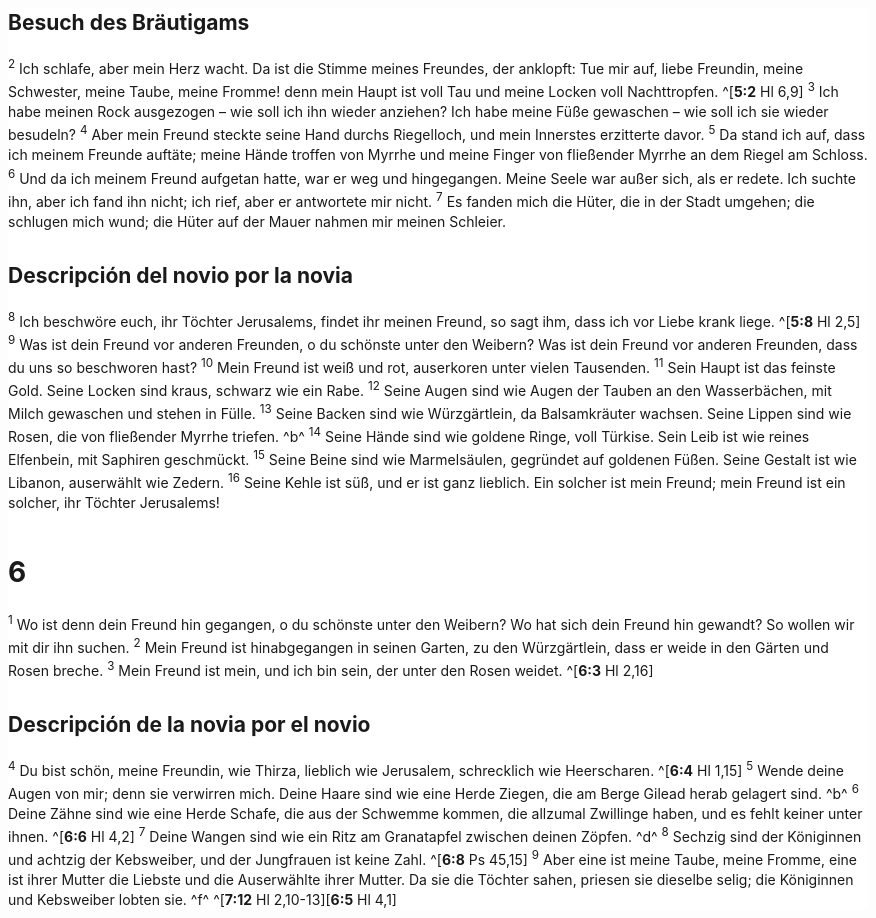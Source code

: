## Besuch des Bräutigams
<sup class='bibleverse'>2</sup> Ich schlafe, aber mein Herz wacht. Da ist die Stimme meines Freundes, der anklopft: Tue mir auf, liebe Freundin, meine Schwester, meine Taube, meine Fromme! denn mein Haupt ist voll Tau und meine Locken voll Nachttropfen. ^[**5:2** Hl 6,9] <sup class='bibleverse'>3</sup> Ich habe meinen Rock ausgezogen – wie soll ich ihn wieder anziehen? Ich habe meine Füße gewaschen – wie soll ich sie wieder besudeln? <sup class='bibleverse'>4</sup> Aber mein Freund steckte seine Hand durchs Riegelloch, und mein Innerstes erzitterte davor. <sup class='bibleverse'>5</sup> Da stand ich auf, dass ich meinem Freunde auftäte; meine Hände troffen von Myrrhe und meine Finger von fließender Myrrhe an dem Riegel am Schloss. <sup class='bibleverse'>6</sup> Und da ich meinem Freund aufgetan hatte, war er weg und hingegangen. Meine Seele war außer sich, als er redete. Ich suchte ihn, aber ich fand ihn nicht; ich rief, aber er antwortete mir nicht. <sup class='bibleverse'>7</sup> Es fanden mich die Hüter, die in der Stadt umgehen; die schlugen mich wund; die Hüter auf der Mauer nahmen mir meinen Schleier. 


## Descripción del novio por la novia
<sup class='bibleverse'>8</sup> Ich beschwöre euch, ihr Töchter Jerusalems, findet ihr meinen Freund, so sagt ihm, dass ich vor Liebe krank liege. ^[**5:8** Hl 2,5] <sup class='bibleverse'>9</sup> Was ist dein Freund vor anderen Freunden, o du schönste unter den Weibern? Was ist dein Freund vor anderen Freunden, dass du uns so beschworen hast? <sup class='bibleverse'>10</sup> Mein Freund ist weiß und rot, auserkoren unter vielen Tausenden. <sup class='bibleverse'>11</sup> Sein Haupt ist das feinste Gold. Seine Locken sind kraus, schwarz wie ein Rabe. <sup class='bibleverse'>12</sup> Seine Augen sind wie Augen der Tauben an den Wasserbächen, mit Milch gewaschen und stehen in Fülle. <sup class='bibleverse'>13</sup> Seine Backen sind wie Würzgärtlein, da Balsamkräuter wachsen. Seine Lippen sind wie Rosen, die von fließender Myrrhe triefen. ^b^ <sup class='bibleverse'>14</sup> Seine Hände sind wie goldene Ringe, voll Türkise. Sein Leib ist wie reines Elfenbein, mit Saphiren geschmückt. <sup class='bibleverse'>15</sup> Seine Beine sind wie Marmelsäulen, gegründet auf goldenen Füßen. Seine Gestalt ist wie Libanon, auserwählt wie Zedern. <sup class='bibleverse'>16</sup> Seine Kehle ist süß, und er ist ganz lieblich. Ein solcher ist mein Freund; mein Freund ist ein solcher, ihr Töchter Jerusalems!
 

# 6
<sup class='bibleverse'>1</sup> Wo ist denn dein Freund hin gegangen, o du schönste unter den Weibern? Wo hat sich dein Freund hin gewandt? So wollen wir mit dir ihn suchen. <sup class='bibleverse'>2</sup> Mein Freund ist hinabgegangen in seinen Garten, zu den Würzgärtlein, dass er weide in den Gärten und Rosen breche. <sup class='bibleverse'>3</sup> Mein Freund ist mein, und ich bin sein, der unter den Rosen weidet. ^[**6:3** Hl 2,16] 


## Descripción de la novia por el novio
<sup class='bibleverse'>4</sup> Du bist schön, meine Freundin, wie Thirza, lieblich wie Jerusalem, schrecklich wie Heerscharen. ^[**6:4** Hl 1,15] <sup class='bibleverse'>5</sup> Wende deine Augen von mir; denn sie verwirren mich. Deine Haare sind wie eine Herde Ziegen, die am Berge Gilead herab gelagert sind. ^b^ <sup class='bibleverse'>6</sup> Deine Zähne sind wie eine Herde Schafe, die aus der Schwemme kommen, die allzumal Zwillinge haben, und es fehlt keiner unter ihnen. ^[**6:6** Hl 4,2] <sup class='bibleverse'>7</sup> Deine Wangen sind wie ein Ritz am Granatapfel zwischen deinen Zöpfen. ^d^ <sup class='bibleverse'>8</sup> Sechzig sind der Königinnen und achtzig der Kebsweiber, und der Jungfrauen ist keine Zahl. ^[**6:8** Ps 45,15] <sup class='bibleverse'>9</sup> Aber eine ist meine Taube, meine Fromme, eine ist ihrer Mutter die Liebste und die Auserwählte ihrer Mutter. Da sie die Töchter sahen, priesen sie dieselbe selig; die Königinnen und Kebsweiber lobten sie. ^f^ 
 ^[**7:12** Hl 2,10-13][**6:5** Hl 4,1]    
